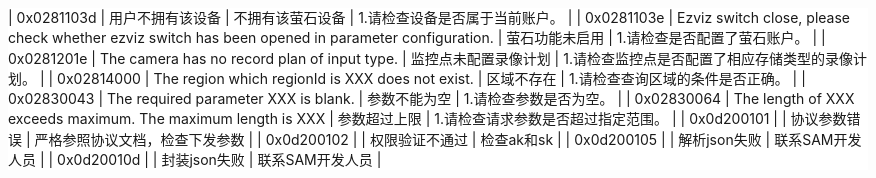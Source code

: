 | 0x0281103d  | 用户不拥有该设备                                                                                                        | 不拥有该萤石设备                                             | 1.请检查设备是否属于当前账户。                                                                                                                                                                                                                                                                                                                                                   |
| 0x0281103e  | Ezviz switch close, please check whether ezviz switch has been opened in parameter configuration.                       | 萤石功能未启用                                               | 1.请检查是否配置了萤石账户。                                                                                                                                                                                                                                                                                                                                                     |
| 0x0281201e  | The camera has no record plan of input type.                                                                            | 监控点未配置录像计划                                         | 1.请检查监控点是否配置了相应存储类型的录像计划。                                                                                                                                                                                                                                                                                                                                 |
| 0x02814000  | The region which regionId is XXX does not exist.                                                                        | 区域不存在                                                   | 1.请检查查询区域的条件是否正确。                                                                                                                                                                                                                                                                                                                                                 |
| 0x02830043  | The required parameter XXX is blank.                                                                                    | 参数不能为空                                                 | 1.请检查参数是否为空。                                                                                                                                                                                                                                                                                                                                                           |
| 0x02830064  | The length of XXX exceeds maximum. The maximum length is XXX                                                            | 参数超过上限                                                 | 1.请检查请求参数是否超过指定范围。                                                                                                                                                                                                                                                                                                                                               |
| 0x0d200101  |                                                                                                                         | 协议参数错误                                                 | 严格参照协议文档，检查下发参数                                                                                                                                                                                                                                                                                                                                                   |
| 0x0d200102  |                                                                                                                         | 权限验证不通过                                               | 检查ak和sk                                                                                                                                                                                                                                                                                                                                                                       |
| 0x0d200105 |                                                                                                                         | 解析json失败                                                 | 联系SAM开发人员                                                                                                                                                                                                                                                                                                                                                                  |
| 0x0d20010d  |                                                                                                                         | 封装json失败                                                 | 联系SAM开发人员                                                                                                                                                                                                                                                                                                                                                                  |